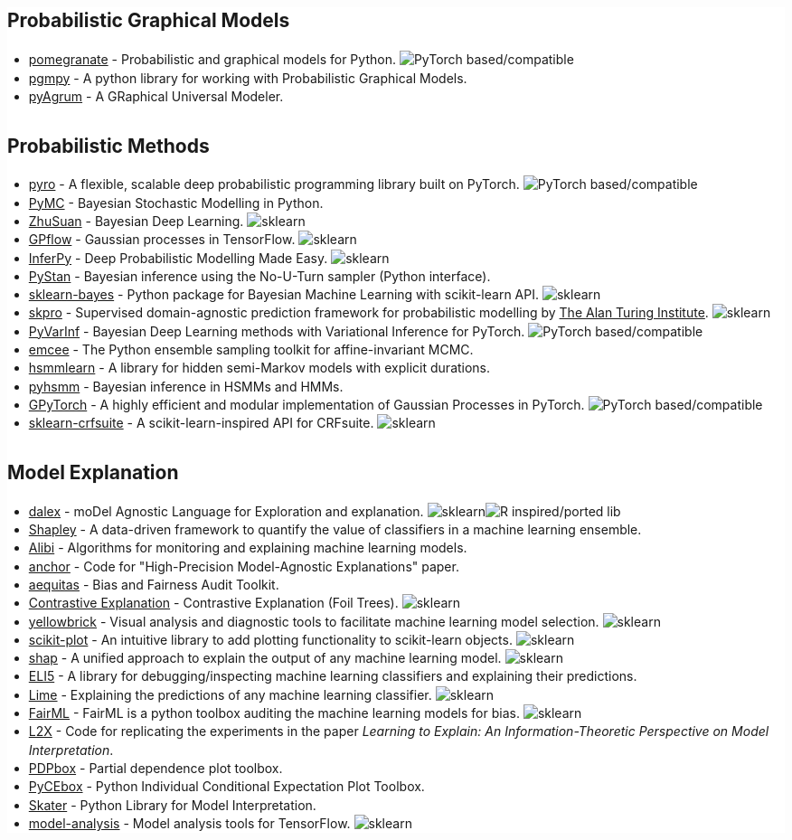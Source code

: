## Probabilistic Graphical Models
* [pomegranate](https://github.com/jmschrei/pomegranate) - Probabilistic and graphical models for Python. <img height="20" src="img/pytorch_big2.png" alt="PyTorch based/compatible">
* [pgmpy](https://github.com/pgmpy/pgmpy) - A python library for working with Probabilistic Graphical Models.
* [pyAgrum](https://agrum.gitlab.io/) - A GRaphical Universal Modeler.

## Probabilistic Methods
* [pyro](https://github.com/uber/pyro) - A flexible, scalable deep probabilistic programming library built on PyTorch. <img height="20" src="img/pytorch_big2.png" alt="PyTorch based/compatible">
* [PyMC](https://github.com/pymc-devs/pymc) - Bayesian Stochastic Modelling in Python.
* [ZhuSuan](http://zhusuan.readthedocs.io/en/latest/) - Bayesian Deep Learning. <img height="20" src="img/tf_big2.png" alt="sklearn">
* [GPflow](http://gpflow.readthedocs.io/en/latest/?badge=latest) - Gaussian processes in TensorFlow. <img height="20" src="img/tf_big2.png" alt="sklearn">
* [InferPy](https://github.com/PGM-Lab/InferPy) - Deep Probabilistic Modelling Made Easy.  <img height="20" src="img/tf_big2.png" alt="sklearn">
* [PyStan](https://github.com/stan-dev/pystan) - Bayesian inference using the No-U-Turn sampler (Python interface).
* [sklearn-bayes](https://github.com/AmazaspShumik/sklearn-bayes) - Python package for Bayesian Machine Learning with scikit-learn API. <img height="20" src="img/sklearn_big.png" alt="sklearn">
* [skpro](https://github.com/alan-turing-institute/skpro) - Supervised domain-agnostic prediction framework for probabilistic modelling by [The Alan Turing Institute](https://www.turing.ac.uk/). <img height="20" src="img/sklearn_big.png" alt="sklearn">
* [PyVarInf](https://github.com/ctallec/pyvarinf) - Bayesian Deep Learning methods with Variational Inference for PyTorch. <img height="20" src="img/pytorch_big2.png" alt="PyTorch based/compatible">
* [emcee](https://github.com/dfm/emcee) - The Python ensemble sampling toolkit for affine-invariant MCMC.
* [hsmmlearn](https://github.com/jvkersch/hsmmlearn) - A library for hidden semi-Markov models with explicit durations.
* [pyhsmm](https://github.com/mattjj/pyhsmm) - Bayesian inference in HSMMs and HMMs.
* [GPyTorch](https://github.com/cornellius-gp/gpytorch) - A highly efficient and modular implementation of Gaussian Processes in PyTorch. <img height="20" src="img/pytorch_big2.png" alt="PyTorch based/compatible">
* [sklearn-crfsuite](https://github.com/TeamHG-Memex/sklearn-crfsuite) - A scikit-learn-inspired API for CRFsuite. <img height="20" src="img/sklearn_big.png" alt="sklearn">

## Model Explanation

* [dalex](https://github.com/ModelOriented/DALEX) - moDel Agnostic Language for Exploration and explanation. <img height="20" src="img/sklearn_big.png" alt="sklearn"><img height="20" src="img/R_big.png" alt="R inspired/ported lib">
* [Shapley](https://github.com/benedekrozemberczki/shapley) - A data-driven framework to quantify the value of classifiers in a machine learning ensemble.
* [Alibi](https://github.com/SeldonIO/alibi) - Algorithms for monitoring and explaining machine learning models.
* [anchor](https://github.com/marcotcr/anchor) - Code for "High-Precision Model-Agnostic Explanations" paper.
* [aequitas](https://github.com/dssg/aequitas) - Bias and Fairness Audit Toolkit.
* [Contrastive Explanation](https://github.com/MarcelRobeer/ContrastiveExplanation) - Contrastive Explanation (Foil Trees). <img height="20" src="img/sklearn_big.png" alt="sklearn">
* [yellowbrick](https://github.com/DistrictDataLabs/yellowbrick) - Visual analysis and diagnostic tools to facilitate machine learning model selection. <img height="20" src="img/sklearn_big.png" alt="sklearn">
* [scikit-plot](https://github.com/reiinakano/scikit-plot) - An intuitive library to add plotting functionality to scikit-learn objects. <img height="20" src="img/sklearn_big.png" alt="sklearn">
* [shap](https://github.com/slundberg/shap) - A unified approach to explain the output of any machine learning model. <img height="20" src="img/sklearn_big.png" alt="sklearn">
* [ELI5](https://github.com/TeamHG-Memex/eli5) - A library for debugging/inspecting machine learning classifiers and explaining their predictions.
* [Lime](https://github.com/marcotcr/lime) - Explaining the predictions of any machine learning classifier. <img height="20" src="img/sklearn_big.png" alt="sklearn">
* [FairML](https://github.com/adebayoj/fairml) - FairML is a python toolbox auditing the machine learning models for bias. <img height="20" src="img/sklearn_big.png" alt="sklearn">
* [L2X](https://github.com/Jianbo-Lab/L2X) - Code for replicating the experiments in the paper *Learning to Explain: An Information-Theoretic Perspective on Model Interpretation*.
* [PDPbox](https://github.com/SauceCat/PDPbox) - Partial dependence plot toolbox.
* [PyCEbox](https://github.com/AustinRochford/PyCEbox) - Python Individual Conditional Expectation Plot Toolbox.
* [Skater](https://github.com/datascienceinc/Skater) - Python Library for Model Interpretation.
* [model-analysis](https://github.com/tensorflow/model-analysis) - Model analysis tools for TensorFlow. <img height="20" src="img/tf_big2.png" alt="sklearn">